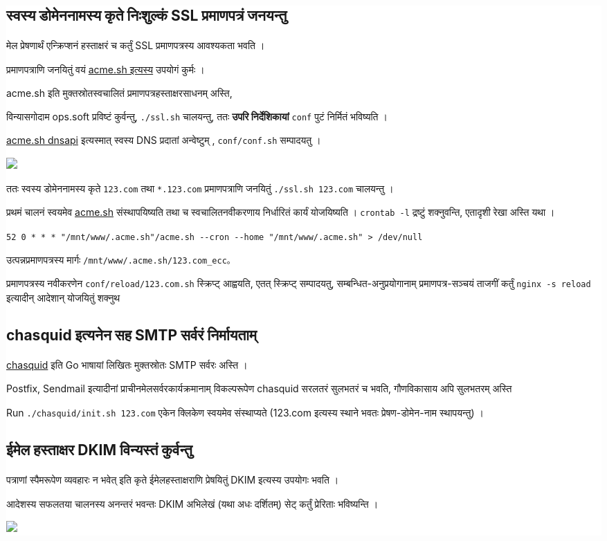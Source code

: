 ## स्वस्य डोमेननामस्य कृते निःशुल्कं SSL प्रमाणपत्रं जनयन्तु

मेल प्रेषणार्थं एन्क्रिप्शनं हस्ताक्षरं च कर्तुं SSL प्रमाणपत्रस्य आवश्यकता भवति ।

प्रमाणपत्राणि जनयितुं वयं [acme.sh इत्यस्य](https://github.com/acmesh-official/acme.sh) उपयोगं कुर्मः ।

acme.sh इति मुक्तस्रोतस्वचालितं प्रमाणपत्रहस्ताक्षरसाधनम् अस्ति,

विन्यासगोदाम ops.soft प्रविष्टं कुर्वन्तु, `./ssl.sh` चालयन्तु, ततः **उपरि निर्देशिकायां** `conf` पुटं निर्मितं भविष्यति ।

[acme.sh dnsapi](https://github.com/acmesh-official/acme.sh/wiki/dnsapi) इत्यस्मात् स्वस्य DNS प्रदातां अन्वेष्टुम् , `conf/conf.sh` सम्पादयतु ।

![](https://pub-b8db533c86124200a9d799bf3ba88099.r2.dev/2023/03/Qjq1C1i.webp)

ततः स्वस्य डोमेननामस्य कृते `123.com` तथा `*.123.com` प्रमाणपत्राणि जनयितुं `./ssl.sh 123.com` चालयन्तु ।

प्रथमं चालनं स्वयमेव [acme.sh](https://github.com/acmesh-official/acme.sh) संस्थापयिष्यति तथा च स्वचालितनवीकरणाय निर्धारितं कार्यं योजयिष्यति । `crontab -l` द्रष्टुं शक्नुवन्ति, एतादृशी रेखा अस्ति यथा ।

```
52 0 * * * "/mnt/www/.acme.sh"/acme.sh --cron --home "/mnt/www/.acme.sh" > /dev/null
```

उत्पन्नप्रमाणपत्रस्य मार्गः `/mnt/www/.acme.sh/123.com_ecc。`

प्रमाणपत्रस्य नवीकरणेन `conf/reload/123.com.sh` स्क्रिप्ट् आह्वयति, एतत् स्क्रिप्ट् सम्पादयतु, सम्बन्धित-अनुप्रयोगानाम् प्रमाणपत्र-सञ्चयं ताजगीं कर्तुं `nginx -s reload` इत्यादीन् आदेशान् योजयितुं शक्नुथ

## chasquid इत्यनेन सह SMTP सर्वरं निर्मायताम्

[chasquid](https://github.com/albertito/chasquid) इति Go भाषायां लिखितः मुक्तस्रोतः SMTP सर्वरः अस्ति ।

Postfix, Sendmail इत्यादीनां प्राचीनमेलसर्वरकार्यक्रमानाम् विकल्परूपेण chasquid सरलतरं सुलभतरं च भवति, गौणविकासाय अपि सुलभतरम् अस्ति

Run `./chasquid/init.sh 123.com` एकेन क्लिकेण स्वयमेव संस्थाप्यते (123.com इत्यस्य स्थाने भवतः प्रेषण-डोमेन-नाम स्थापयन्तु) ।

## ईमेल हस्ताक्षर DKIM विन्यस्तं कुर्वन्तु

पत्राणां स्पैमरूपेण व्यवहारः न भवेत् इति कृते ईमेलहस्ताक्षराणि प्रेषयितुं DKIM इत्यस्य उपयोगः भवति ।

आदेशस्य सफलतया चालनस्य अनन्तरं भवन्तः DKIM अभिलेखं (यथा अधः दर्शितम्) सेट् कर्तुं प्रेरिताः भविष्यन्ति ।

![](https://pub-b8db533c86124200a9d799bf3ba88099.r2.dev/2023/03/LJWGsmI.webp)
